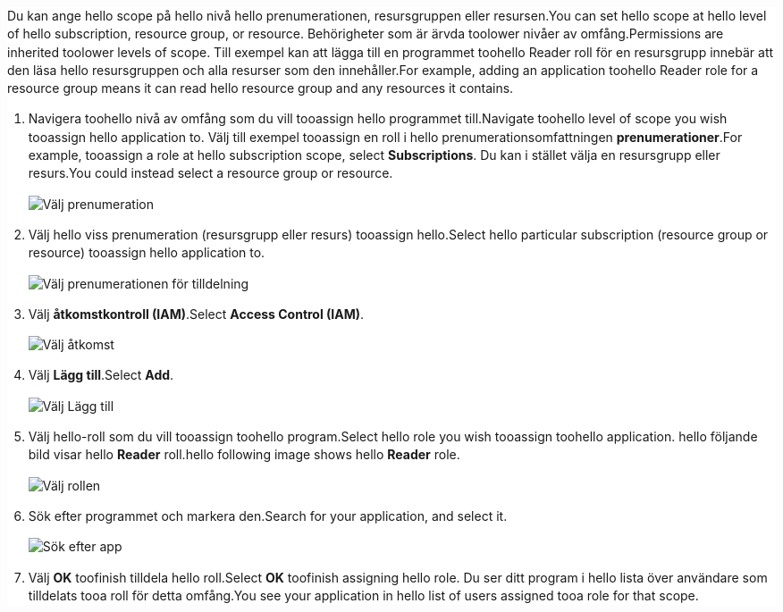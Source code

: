 <span data-ttu-id="99e56-198">Du kan ange hello scope på hello nivå hello prenumerationen, resursgruppen eller resursen.</span><span class="sxs-lookup"><span data-stu-id="99e56-198">You can set hello scope at hello level of hello subscription, resource group, or resource.</span></span> <span data-ttu-id="99e56-199">Behörigheter som är ärvda toolower nivåer av omfång.</span><span class="sxs-lookup"><span data-stu-id="99e56-199">Permissions are inherited toolower levels of scope.</span></span> <span data-ttu-id="99e56-200">Till exempel kan att lägga till en programmet toohello Reader roll för en resursgrupp innebär att den läsa hello resursgruppen och alla resurser som den innehåller.</span><span class="sxs-lookup"><span data-stu-id="99e56-200">For example, adding an application toohello Reader role for a resource group means it can read hello resource group and any resources it contains.</span></span>

1. <span data-ttu-id="99e56-201">Navigera toohello nivå av omfång som du vill tooassign hello programmet till.</span><span class="sxs-lookup"><span data-stu-id="99e56-201">Navigate toohello level of scope you wish tooassign hello application to.</span></span> <span data-ttu-id="99e56-202">Välj till exempel tooassign en roll i hello prenumerationsomfattningen **prenumerationer**.</span><span class="sxs-lookup"><span data-stu-id="99e56-202">For example, tooassign a role at hello subscription scope, select **Subscriptions**.</span></span> <span data-ttu-id="99e56-203">Du kan i stället välja en resursgrupp eller resurs.</span><span class="sxs-lookup"><span data-stu-id="99e56-203">You could instead select a resource group or resource.</span></span>

     ![Välj prenumeration](./media/resource-group-create-service-principal-portal/select-subscription.png)

2. <span data-ttu-id="99e56-205">Välj hello viss prenumeration (resursgrupp eller resurs) tooassign hello.</span><span class="sxs-lookup"><span data-stu-id="99e56-205">Select hello particular subscription (resource group or resource) tooassign hello application to.</span></span>

     ![Välj prenumerationen för tilldelning](./media/resource-group-create-service-principal-portal/select-one-subscription.png)

3. <span data-ttu-id="99e56-207">Välj **åtkomstkontroll (IAM)**.</span><span class="sxs-lookup"><span data-stu-id="99e56-207">Select **Access Control (IAM)**.</span></span>

     ![Välj åtkomst](./media/resource-group-create-service-principal-portal/select-access-control.png)

4. <span data-ttu-id="99e56-209">Välj **Lägg till**.</span><span class="sxs-lookup"><span data-stu-id="99e56-209">Select **Add**.</span></span>

     ![Välj Lägg till](./media/resource-group-create-service-principal-portal/select-add.png)
6. <span data-ttu-id="99e56-211">Välj hello-roll som du vill tooassign toohello program.</span><span class="sxs-lookup"><span data-stu-id="99e56-211">Select hello role you wish tooassign toohello application.</span></span> <span data-ttu-id="99e56-212">hello följande bild visar hello **Reader** roll.</span><span class="sxs-lookup"><span data-stu-id="99e56-212">hello following image shows hello **Reader** role.</span></span>

     ![Välj rollen](./media/resource-group-create-service-principal-portal/select-role.png)

8. <span data-ttu-id="99e56-214">Sök efter programmet och markera den.</span><span class="sxs-lookup"><span data-stu-id="99e56-214">Search for your application, and select it.</span></span>

     ![Sök efter app](./media/resource-group-create-service-principal-portal/search-app.png)
9. <span data-ttu-id="99e56-216">Välj **OK** toofinish tilldela hello roll.</span><span class="sxs-lookup"><span data-stu-id="99e56-216">Select **OK** toofinish assigning hello role.</span></span> <span data-ttu-id="99e56-217">Du ser ditt program i hello lista över användare som tilldelats tooa roll för detta omfång.</span><span class="sxs-lookup"><span data-stu-id="99e56-217">You see your application in hello list of users assigned tooa role for that scope.</span></span>
